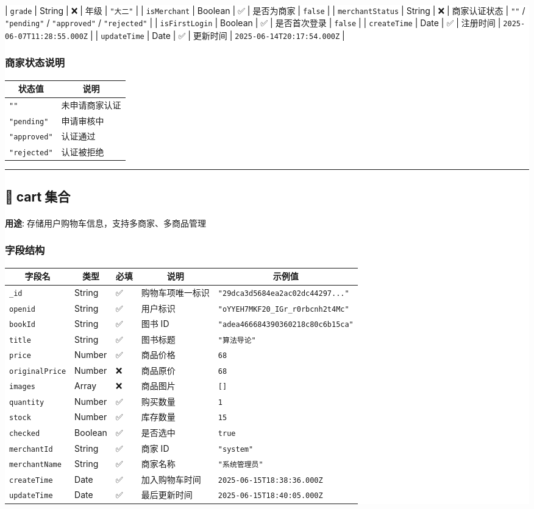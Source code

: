 | `grade`          | String  | ❌   | 年级         | `"大二"`                                         |
| `isMerchant`     | Boolean | ✅   | 是否为商家   | `false`                                          |
| `merchantStatus` | String  | ❌   | 商家认证状态 | `""` / `"pending"` / `"approved"` / `"rejected"` |
| `isFirstLogin`   | Boolean | ✅   | 是否首次登录 | `false`                                          |
| `createTime`     | Date    | ✅   | 注册时间     | `2025-06-07T11:28:55.000Z`                       |
| `updateTime`     | Date    | ✅   | 更新时间     | `2025-06-14T20:17:54.000Z`                       |

### 商家状态说明

| 状态值       | 说明           |
| ------------ | -------------- |
| `""`         | 未申请商家认证 |
| `"pending"`  | 申请审核中     |
| `"approved"` | 认证通过       |
| `"rejected"` | 认证被拒绝     |

---

## 🛒 cart 集合

**用途**: 存储用户购物车信息，支持多商家、多商品管理

### 字段结构

| 字段名          | 类型    | 必填 | 说明             | 示例值                            |
| --------------- | ------- | ---- | ---------------- | --------------------------------- |
| `_id`           | String  | ✅   | 购物车项唯一标识 | `"29dca3d5684ea2ac02dc44297..."`  |
| `openid`        | String  | ✅   | 用户标识         | `"oYYEH7MKF20_IGr_r0rbcnh2t4Mc"`  |
| `bookId`        | String  | ✅   | 图书 ID          | `"adea466684390360218c80c6b15ca"` |
| `title`         | String  | ✅   | 图书标题         | `"算法导论"`                      |
| `price`         | Number  | ✅   | 商品价格         | `68`                              |
| `originalPrice` | Number  | ❌   | 商品原价         | `68`                              |
| `images`        | Array   | ❌   | 商品图片         | `[]`                              |
| `quantity`      | Number  | ✅   | 购买数量         | `1`                               |
| `stock`         | Number  | ✅   | 库存数量         | `15`                              |
| `checked`       | Boolean | ✅   | 是否选中         | `true`                            |
| `merchantId`    | String  | ✅   | 商家 ID          | `"system"`                        |
| `merchantName`  | String  | ✅   | 商家名称         | `"系统管理员"`                    |
| `createTime`    | Date    | ✅   | 加入购物车时间   | `2025-06-15T18:38:36.000Z`        |
| `updateTime`    | Date    | ✅   | 最后更新时间     | `2025-06-15T18:40:05.000Z`        |
